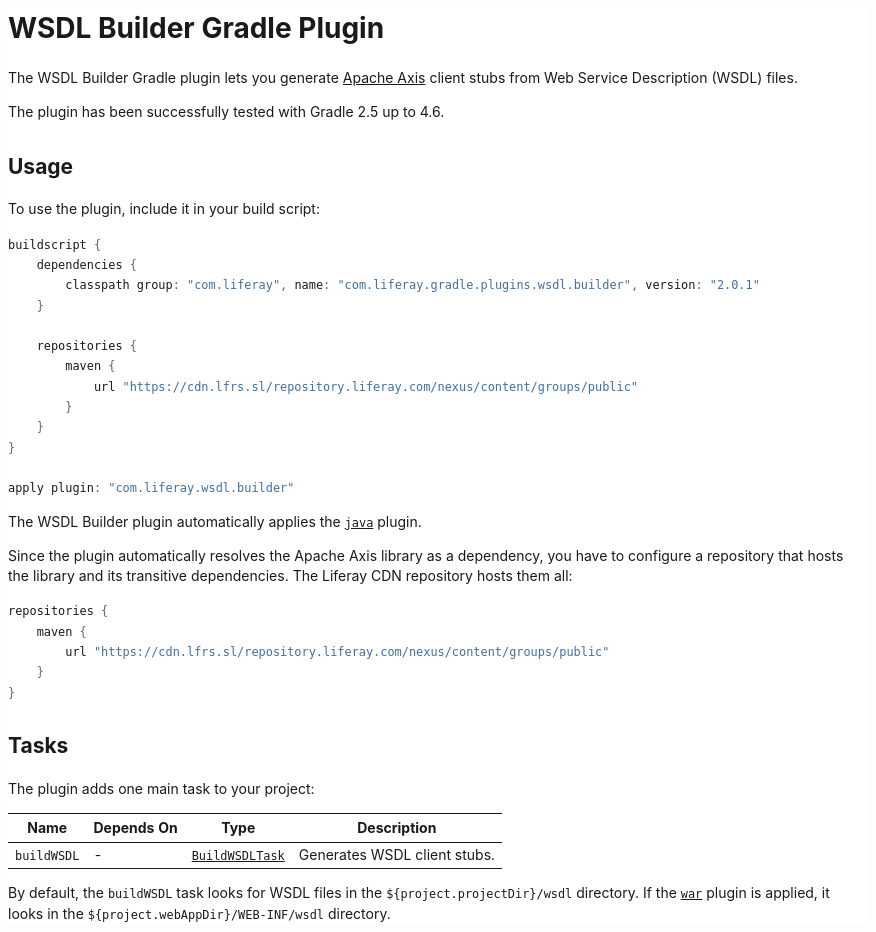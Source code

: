 # WSDL Builder Gradle Plugin

The WSDL Builder Gradle plugin lets you generate [Apache Axis](http://axis.apache.org/axis/)
client stubs from Web Service Description (WSDL) files.

The plugin has been successfully tested with Gradle 2.5 up to 4.6.

## Usage

To use the plugin, include it in your build script:

```gradle
buildscript {
	dependencies {
		classpath group: "com.liferay", name: "com.liferay.gradle.plugins.wsdl.builder", version: "2.0.1"
	}

	repositories {
		maven {
			url "https://cdn.lfrs.sl/repository.liferay.com/nexus/content/groups/public"
		}
	}
}

apply plugin: "com.liferay.wsdl.builder"
```

The WSDL Builder plugin automatically applies the [`java`](https://docs.gradle.org/current/userguide/java_plugin.html)
plugin.

Since the plugin automatically resolves the Apache Axis library as a dependency,
you have to configure a repository that hosts the library and its
transitive dependencies. The Liferay CDN repository hosts them all:

```gradle
repositories {
	maven {
		url "https://cdn.lfrs.sl/repository.liferay.com/nexus/content/groups/public"
	}
}
```

## Tasks

The plugin adds one main task to your project:

Name | Depends On | Type | Description
---- | ---------- | ---- | -----------
`buildWSDL` | \- | [`BuildWSDLTask`](#buildwsdltask) | Generates WSDL client stubs.

By default, the `buildWSDL` task looks for WSDL files in the
`${project.projectDir}/wsdl` directory. If the [`war`](https://docs.gradle.org/current/userguide/war_plugin.html)
plugin is applied, it looks in the `${project.webAppDir}/WEB-INF/wsdl`
directory.
